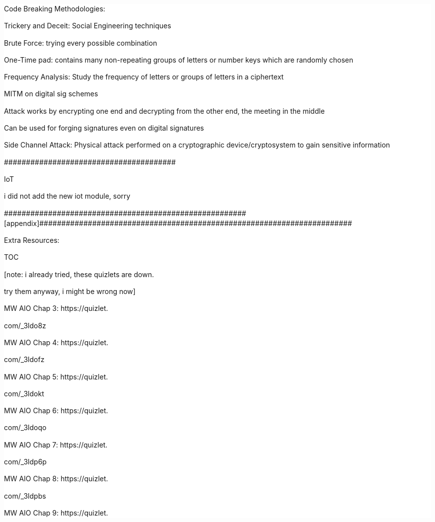  

Code Breaking Methodologies:

 Trickery and Deceit: Social Engineering techniques

 Brute Force: trying every possible combination

 One-Time pad: contains many non-repeating groups of letters or number keys which are randomly chosen

 Frequency Analysis: Study the frequency of letters or groups of letters in a ciphertext

 MITM on digital sig schemes

 Attack works by encrypting one end and decrypting from the other end, the meeting in the middle

 Can be used for forging signatures even on digital signatures

 Side Channel Attack: Physical attack performed on a cryptographic device/cryptosystem to gain sensitive information

#######################################

IoT

i did not add the new iot module, sorry

#######################################################[appendix]#######################################################################

Extra Resources:

TOC

[note: i already tried, these quizlets are down.

try them anyway, i might be wrong now]

MW AIO Chap 3: https://quizlet.

com/_3ldo8z

MW AIO Chap 4: https://quizlet.

com/_3ldofz

MW AIO Chap 5: https://quizlet.

com/_3ldokt

MW AIO Chap 6: https://quizlet.

com/_3ldoqo

MW AIO Chap 7: https://quizlet.

com/_3ldp6p

MW AIO Chap 8: https://quizlet.

com/_3ldpbs

MW AIO Chap 9: https://quizlet.
